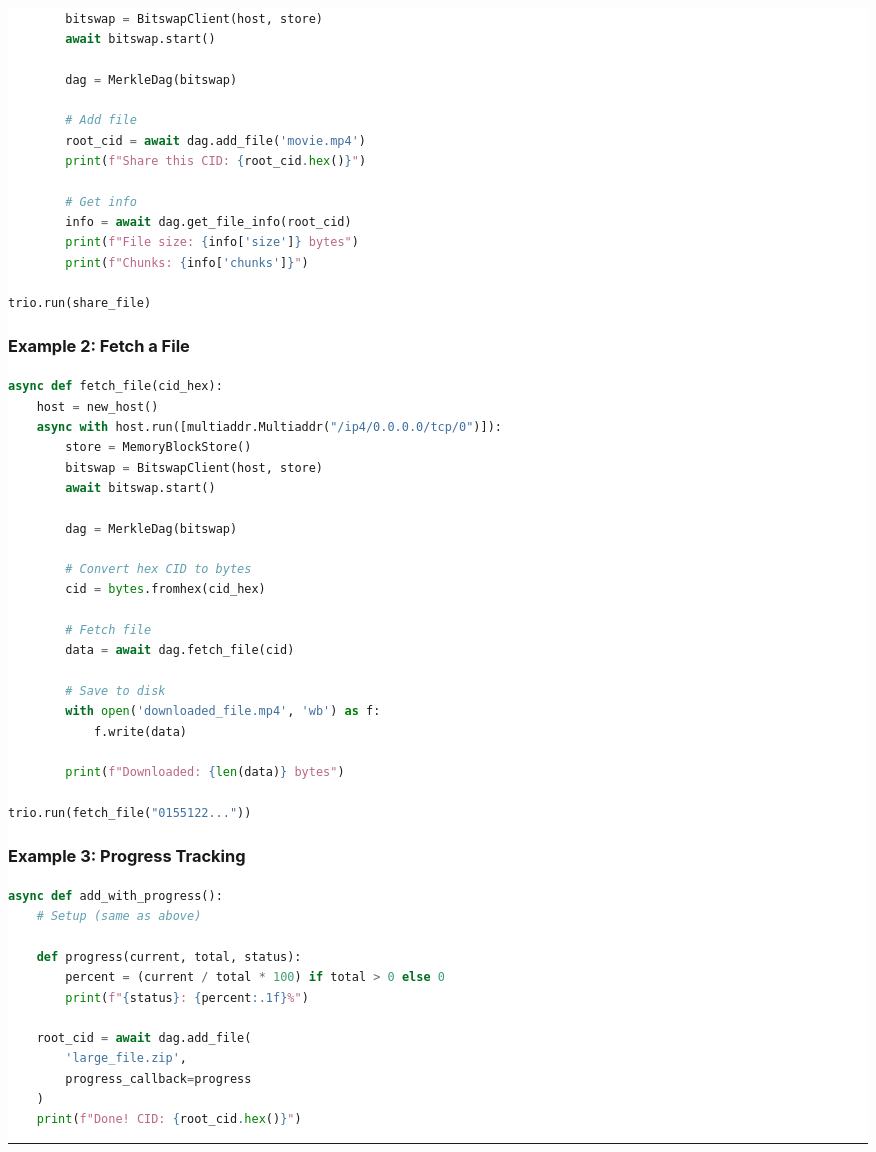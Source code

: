 ```python
        bitswap = BitswapClient(host, store)
        await bitswap.start()
        
        dag = MerkleDag(bitswap)
        
        # Add file
        root_cid = await dag.add_file('movie.mp4')
        print(f"Share this CID: {root_cid.hex()}")
        
        # Get info
        info = await dag.get_file_info(root_cid)
        print(f"File size: {info['size']} bytes")
        print(f"Chunks: {info['chunks']}")

trio.run(share_file)
```

### Example 2: Fetch a File
```python
async def fetch_file(cid_hex):
    host = new_host()
    async with host.run([multiaddr.Multiaddr("/ip4/0.0.0.0/tcp/0")]):
        store = MemoryBlockStore()
        bitswap = BitswapClient(host, store)
        await bitswap.start()
        
        dag = MerkleDag(bitswap)
        
        # Convert hex CID to bytes
        cid = bytes.fromhex(cid_hex)
        
        # Fetch file
        data = await dag.fetch_file(cid)
        
        # Save to disk
        with open('downloaded_file.mp4', 'wb') as f:
            f.write(data)
        
        print(f"Downloaded: {len(data)} bytes")

trio.run(fetch_file("0155122..."))
```

### Example 3: Progress Tracking
```python
async def add_with_progress():
    # Setup (same as above)
    
    def progress(current, total, status):
        percent = (current / total * 100) if total > 0 else 0
        print(f"{status}: {percent:.1f}%")
    
    root_cid = await dag.add_file(
        'large_file.zip',
        progress_callback=progress
    )
    print(f"Done! CID: {root_cid.hex()}")
```

---